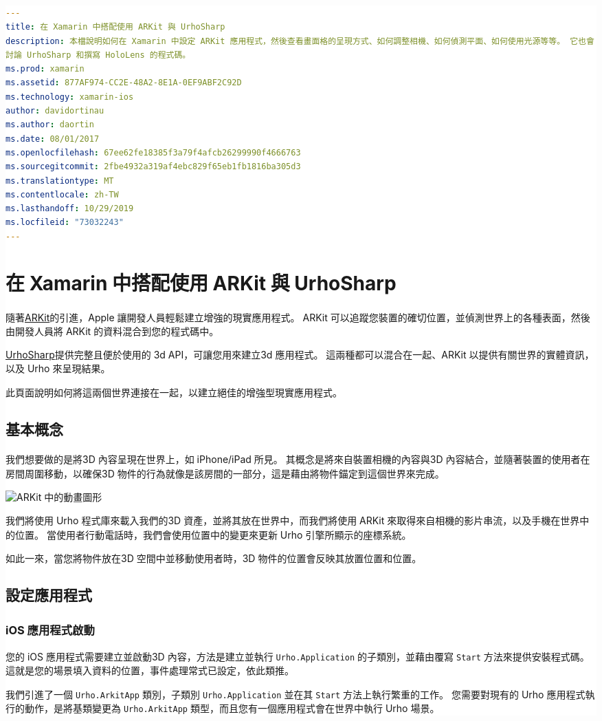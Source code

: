 ```yaml
---
title: 在 Xamarin 中搭配使用 ARKit 與 UrhoSharp
description: 本檔說明如何在 Xamarin 中設定 ARKit 應用程式，然後查看畫面格的呈現方式、如何調整相機、如何偵測平面、如何使用光源等等。 它也會討論 UrhoSharp 和撰寫 HoloLens 的程式碼。
ms.prod: xamarin
ms.assetid: 877AF974-CC2E-48A2-8E1A-0EF9ABF2C92D
ms.technology: xamarin-ios
author: davidortinau
ms.author: daortin
ms.date: 08/01/2017
ms.openlocfilehash: 67ee62fe18385f3a79f4afcb26299990f4666763
ms.sourcegitcommit: 2fbe4932a319af4ebc829f65eb1fb1816ba305d3
ms.translationtype: MT
ms.contentlocale: zh-TW
ms.lasthandoff: 10/29/2019
ms.locfileid: "73032243"
---
```

# <a name="using-arkit-with-urhosharp-in-xamarinios"></a>在 Xamarin 中搭配使用 ARKit 與 UrhoSharp

隨著[ARKit](https://developer.apple.com/arkit/)的引進，Apple 讓開發人員輕鬆建立增強的現實應用程式。 ARKit 可以追蹤您裝置的確切位置，並偵測世界上的各種表面，然後由開發人員將 ARKit 的資料混合到您的程式碼中。

[UrhoSharp](~/graphics-games/urhosharp/index.md)提供完整且便於使用的 3d API，可讓您用來建立3d 應用程式。   這兩種都可以混合在一起、ARKit 以提供有關世界的實體資訊，以及 Urho 來呈現結果。

此頁面說明如何將這兩個世界連接在一起，以建立絕佳的增強型現實應用程式。

## <a name="the-basics"></a>基本概念

我們想要做的是將3D 內容呈現在世界上，如 iPhone/iPad 所見。   其概念是將來自裝置相機的內容與3D 內容結合，並隨著裝置的使用者在房間周圍移動，以確保3D 物件的行為就像是該房間的一部分，這是藉由將物件錨定到這個世界來完成。

![ARKit 中的動畫圖形](urhosharp-images/image1.gif)

我們將使用 Urho 程式庫來載入我們的3D 資產，並將其放在世界中，而我們將使用 ARKit 來取得來自相機的影片串流，以及手機在世界中的位置。   當使用者行動電話時，我們會使用位置中的變更來更新 Urho 引擎所顯示的座標系統。

如此一來，當您將物件放在3D 空間中並移動使用者時，3D 物件的位置會反映其放置位置和位置。

## <a name="setting-up-your-application"></a>設定應用程式

### <a name="ios-application-launch"></a>iOS 應用程式啟動

您的 iOS 應用程式需要建立並啟動3D 內容，方法是建立並執行 `Urho.Application` 的子類別，並藉由覆寫 `Start` 方法來提供安裝程式碼。  這就是您的場景填入資料的位置，事件處理常式已設定，依此類推。

我們引進了一個 `Urho.ArkitApp` 類別，子類別 `Urho.Application` 並在其 `Start` 方法上執行繁重的工作。   您需要對現有的 Urho 應用程式執行的動作，是將基類變更為 `Urho.ArkitApp` 類型，而且您有一個應用程式會在世界中執行 Urho 場景。
